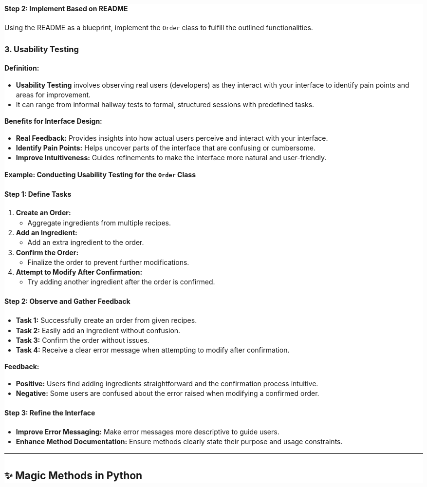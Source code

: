 #### Step 2: Implement Based on README

Using the README as a blueprint, implement the `Order` class to fulfill the outlined functionalities.

### 3. Usability Testing

**Definition:**
- **Usability Testing** involves observing real users (developers) as they interact with your interface to identify pain points and areas for improvement.
- It can range from informal hallway tests to formal, structured sessions with predefined tasks.

**Benefits for Interface Design:**

- **Real Feedback:** Provides insights into how actual users perceive and interact with your interface.
- **Identify Pain Points:** Helps uncover parts of the interface that are confusing or cumbersome.
- **Improve Intuitiveness:** Guides refinements to make the interface more natural and user-friendly.

**Example: Conducting Usability Testing for the `Order` Class**

#### Step 1: Define Tasks

1. **Create an Order:**
   - Aggregate ingredients from multiple recipes.
2. **Add an Ingredient:**
   - Add an extra ingredient to the order.
3. **Confirm the Order:**
   - Finalize the order to prevent further modifications.
4. **Attempt to Modify After Confirmation:**
   - Try adding another ingredient after the order is confirmed.

#### Step 2: Observe and Gather Feedback

- **Task 1:** Successfully create an order from given recipes.
- **Task 2:** Easily add an ingredient without confusion.
- **Task 3:** Confirm the order without issues.
- **Task 4:** Receive a clear error message when attempting to modify after confirmation.

**Feedback:**
- **Positive:** Users find adding ingredients straightforward and the confirmation process intuitive.
- **Negative:** Some users are confused about the error raised when modifying a confirmed order.

#### Step 3: Refine the Interface

- **Improve Error Messaging:** Make error messages more descriptive to guide users.
- **Enhance Method Documentation:** Ensure methods clearly state their purpose and usage constraints.

---

## ✨ Magic Methods in Python
